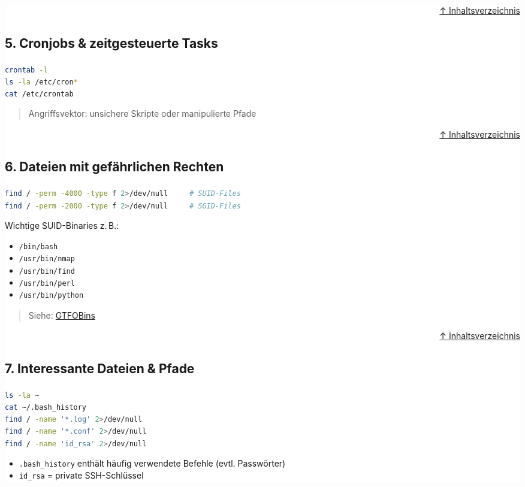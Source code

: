 

<div align=right>

[↑ Inhaltsverzeichnis](#inhaltsverzeichnis)

</div>


## 5. Cronjobs & zeitgesteuerte Tasks

```bash
crontab -l
ls -la /etc/cron*
cat /etc/crontab
```
> Angriffsvektor: unsichere Skripte oder manipulierte Pfade



<div align=right>

[↑ Inhaltsverzeichnis](#inhaltsverzeichnis)

</div>

## 6. Dateien mit gefährlichen Rechten

```bash
find / -perm -4000 -type f 2>/dev/null     # SUID-Files
find / -perm -2000 -type f 2>/dev/null     # SGID-Files
```

Wichtige SUID-Binaries z. B.:

- `/bin/bash`
- `/usr/bin/nmap`
- `/usr/bin/find`
- `/usr/bin/perl`
- `/usr/bin/python`

> Siehe: [GTFOBins](https://gtfobins.github.io/)

 

<div align=right>

[↑ Inhaltsverzeichnis](#inhaltsverzeichnis)

</div>


## 7. Interessante Dateien & Pfade

```bash
ls -la ~
cat ~/.bash_history
find / -name '*.log' 2>/dev/null
find / -name '*.conf' 2>/dev/null
find / -name 'id_rsa' 2>/dev/null
```
- `.bash_history` enthält häufig verwendete Befehle (evtl. Passwörter)
- `id_rsa` = private SSH-Schlüssel
